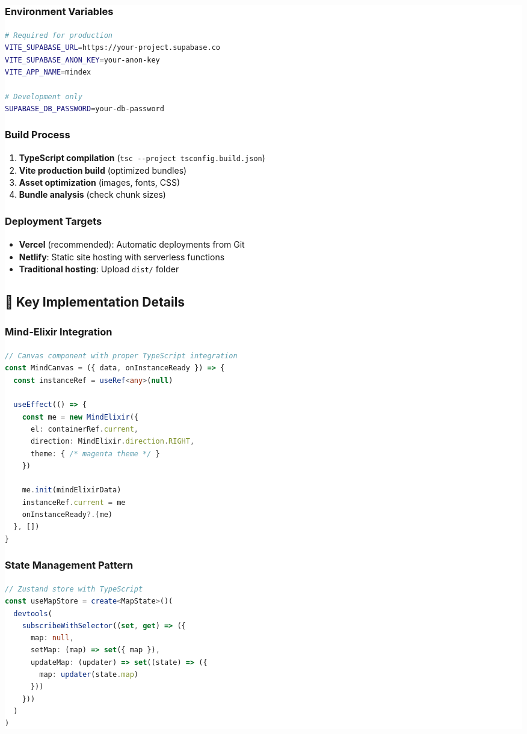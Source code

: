 ### **Environment Variables**
```bash
# Required for production
VITE_SUPABASE_URL=https://your-project.supabase.co
VITE_SUPABASE_ANON_KEY=your-anon-key
VITE_APP_NAME=mindex

# Development only
SUPABASE_DB_PASSWORD=your-db-password
```

### **Build Process**
1. **TypeScript compilation** (`tsc --project tsconfig.build.json`)
2. **Vite production build** (optimized bundles)
3. **Asset optimization** (images, fonts, CSS)
4. **Bundle analysis** (check chunk sizes)

### **Deployment Targets**
- **Vercel** (recommended): Automatic deployments from Git
- **Netlify**: Static site hosting with serverless functions
- **Traditional hosting**: Upload `dist/` folder

## 🔧 Key Implementation Details

### **Mind-Elixir Integration**
```typescript
// Canvas component with proper TypeScript integration
const MindCanvas = ({ data, onInstanceReady }) => {
  const instanceRef = useRef<any>(null)
  
  useEffect(() => {
    const me = new MindElixir({
      el: containerRef.current,
      direction: MindElixir.direction.RIGHT,
      theme: { /* magenta theme */ }
    })
    
    me.init(mindElixirData)
    instanceRef.current = me
    onInstanceReady?.(me)
  }, [])
}
```

### **State Management Pattern**
```typescript
// Zustand store with TypeScript
const useMapStore = create<MapState>()(
  devtools(
    subscribeWithSelector((set, get) => ({
      map: null,
      setMap: (map) => set({ map }),
      updateMap: (updater) => set((state) => ({
        map: updater(state.map)
      }))
    }))
  )
)
```
